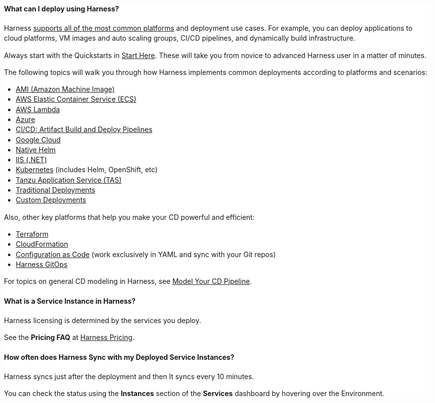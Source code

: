 #### What can I deploy using Harness?

Harness [supports all of the most common platforms](../starthere-firstgen/supported-platforms.md) and deployment use cases. For example, you can deploy applications to cloud platforms, VM images and auto scaling groups, CI/CD pipelines, and dynamically build infrastructure.

Always start with the Quickstarts in [Start Here](https://docs.harness.io/category/get-started). These will take you from novice to advanced Harness user in a matter of minutes.

The following topics will walk you through how Harness implements common deployments according to platforms and scenarios:

* [​AMI (Amazon Machine Image)](../continuous-delivery/aws-deployments/ami-deployments/ami-deployment.md)
* [​AWS Elastic Container Service (ECS)](../continuous-delivery/aws-deployments/ecs-deployment/ecs-deployments-overview.md)
* [AWS Lambda](https://docs.harness.io/category/aws-lambda-deployments)
* [​Azure](https://docs.harness.io/category/azure-deployments-and-provisioning)
* [CI/CD: Artifact Build and Deploy Pipelines](https://docs.harness.io/category/ci/cd:-artifact-build-and-deploy-pipelines)
* [Google Cloud](https://docs.harness.io/category/google-cloud)
* [Native Helm](https://docs.harness.io/category/native-helm-deployments)
* [​IIS (.NET)](../continuous-delivery/dotnet-deployments/iis-net-deployment.md)
* [​Kubernetes](https://docs.harness.io/category/kubernetes-deployments) (includes Helm, OpenShift, etc)
* [Tanzu Application Service (TAS)](#tanzu_application_service_tas)
* [​Traditional Deployments](../continuous-delivery/traditional-deployments/traditional-deployments-overview.md)
* [Custom Deployments](https://docs.harness.io/category/custom-deployments)

Also, other key platforms that help you make your CD powerful and efficient:

* [Terraform](https://docs.harness.io/category/terraform)
* [CloudFormation](https://docs.harness.io/category/aws-cloudformation)
* [Configuration as Code](https://docs.harness.io/category/configuration-as-code) (work exclusively in YAML and sync with your Git repos)
* [Harness GitOps](https://docs.harness.io/category/harness-git-based-how-tos)

For topics on general CD modeling in Harness, see [Model Your CD Pipeline](https://docs.harness.io/category/model-your-cd-pipeline).

#### What is a Service Instance in Harness?

Harness licensing is determined by the services you deploy.

See the **Pricing FAQ** at [Harness Pricing](https://harness.io/pricing/).

#### How often does Harness Sync with my Deployed Service Instances?

Harness syncs just after the deployment and then It syncs every 10 minutes.

You can check the status using the **Instances** section of the **Services** dashboard by hovering over the Environment.
